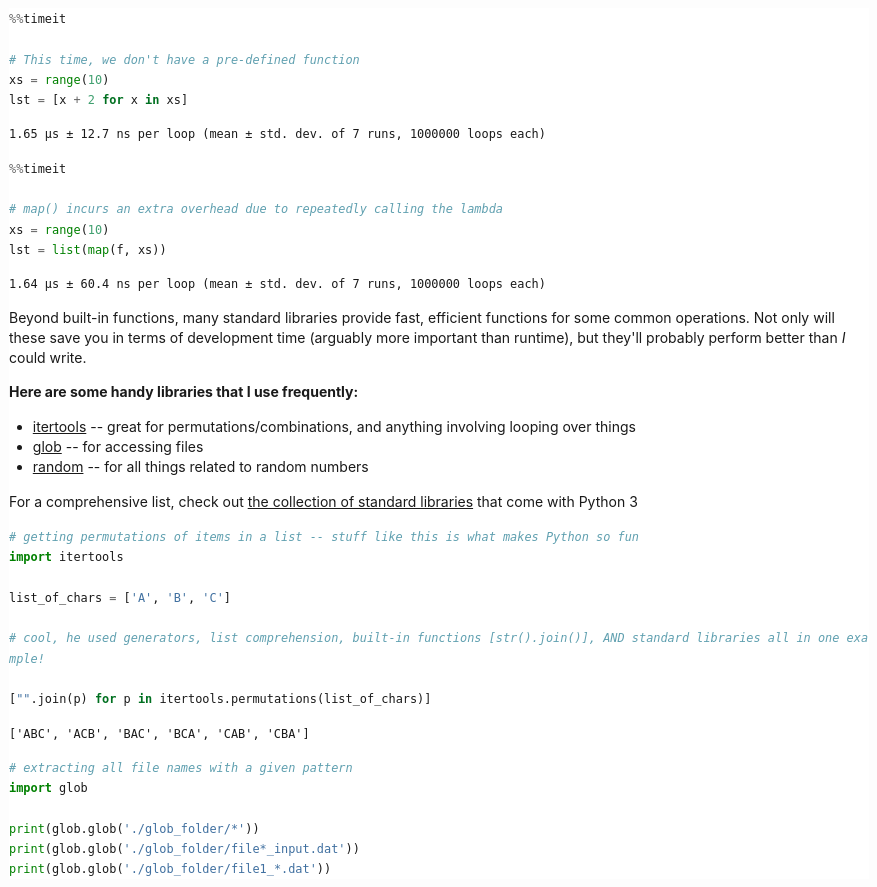 
```python
%%timeit

# This time, we don't have a pre-defined function
xs = range(10)
lst = [x + 2 for x in xs]
```

    1.65 µs ± 12.7 ns per loop (mean ± std. dev. of 7 runs, 1000000 loops each)



```python
%%timeit

# map() incurs an extra overhead due to repeatedly calling the lambda
xs = range(10)
lst = list(map(f, xs))
```

    1.64 µs ± 60.4 ns per loop (mean ± std. dev. of 7 runs, 1000000 loops each)


Beyond built-in functions, many standard libraries provide fast, efficient functions for some common operations. Not only will these save you in terms of development time (arguably more important than runtime), but they'll probably perform better than _I_ could write.

**Here are some handy libraries that I use frequently:**
* [itertools](https://docs.python.org/3/library/itertools.html) -- great for permutations/combinations, and anything involving looping over things
* [glob](https://docs.python.org/3/library/glob.html) -- for accessing files
* [random](https://docs.python.org/3/library/random.html) -- for all things related to random numbers

For a comprehensive list, check out [the collection of standard libraries](https://docs.python.org/3/library/) that come with Python 3


```python
# getting permutations of items in a list -- stuff like this is what makes Python so fun
import itertools

list_of_chars = ['A', 'B', 'C']

# cool, he used generators, list comprehension, built-in functions [str().join()], AND standard libraries all in one example!

["".join(p) for p in itertools.permutations(list_of_chars)]
```




    ['ABC', 'ACB', 'BAC', 'BCA', 'CAB', 'CBA']




```python
# extracting all file names with a given pattern
import glob

print(glob.glob('./glob_folder/*'))
print(glob.glob('./glob_folder/file*_input.dat'))
print(glob.glob('./glob_folder/file1_*.dat'))
```
